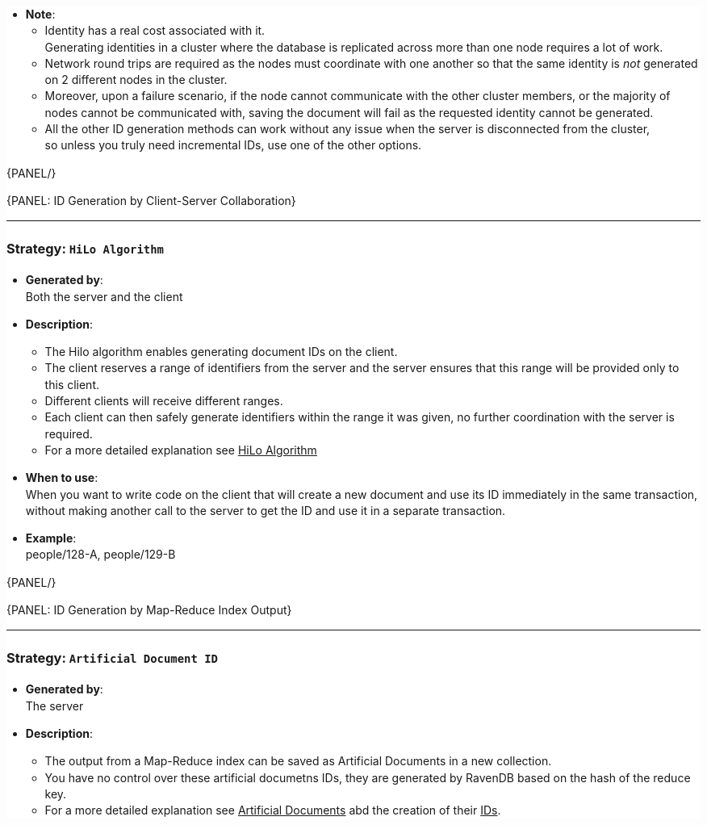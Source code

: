 * **Note**:
  * Identity has a real cost associated with it.  
    Generating identities in a cluster where the database is replicated across more than one node requires a lot of work.  
  * Network round trips are required as the nodes must coordinate with one another so that the same identity is _not_ generated on 2 different nodes in the cluster.  
  * Moreover, upon a failure scenario, if the node cannot communicate with the other cluster members, or the majority of nodes cannot be communicated with,
    saving the document will fail as the requested identity cannot be generated.  
  * All the other ID generation methods can work without any issue when the server is disconnected from the cluster,  
    so unless you truly need incremental IDs, use one of the other options.

{PANEL/}

{PANEL: ID Generation by Client-Server Collaboration}

---

### Strategy: `HiLo Algorithm`

* **Generated by**:  
  Both the server and the client  

* **Description**:  
  * The Hilo algorithm enables generating document IDs on the client.  
  * The client reserves a range of identifiers from the server and the server ensures that this range will be provided only to this client.  
  * Different clients will receive different ranges.  
  * Each client can then safely generate identifiers within the range it was given, no further coordination with the server is required.  
  * For a more detailed explanation see [HiLo Algorithm](../../client-api/document-identifiers/hilo-algorithm)  

* **When to use**:  
  When you want to write code on the client that will create a new document and use its ID immediately in the same transaction, 
  without making another call to the server to get the ID and use it in a separate transaction.  

* **Example**:  
  people/128-A, people/129-B

{PANEL/}

{PANEL: ID Generation by Map-Reduce Index Output}

---

### Strategy: `Artificial Document ID`

* **Generated by**:  
  The server  

* **Description**:  
  * The output from a Map-Reduce index can be saved as Artificial Documents in a new collection.  
  * You have no control over these artificial documetns IDs, they are generated by RavenDB based on the hash of the reduce key.  
  * For a more detailed explanation see [Artificial Documents](../../indexes/map-reduce-indexes#reduce-results-as-artificial-documents) 
    abd the creation of their [IDs](../../indexes/map-reduce-indexes#ids).
